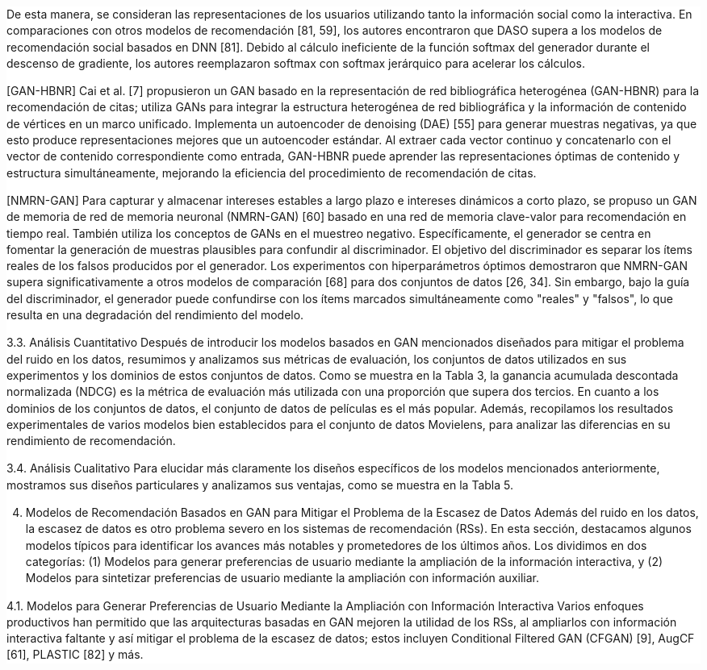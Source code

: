 De esta manera, se consideran las representaciones de los usuarios utilizando tanto la información social como la interactiva. En comparaciones con otros modelos de recomendación [81, 59], los autores encontraron que DASO supera a los modelos de recomendación social basados en DNN [81]. Debido al cálculo ineficiente de la función softmax del generador durante el descenso de gradiente, los autores reemplazaron softmax con softmax jerárquico para acelerar los cálculos.

[GAN-HBNR] Cai et al. [7] propusieron un GAN basado en la representación de red bibliográfica heterogénea (GAN-HBNR) para la recomendación de citas; utiliza GANs para integrar la estructura heterogénea de red bibliográfica y la información de contenido de vértices en un marco unificado. Implementa un autoencoder de denoising (DAE) [55] para generar muestras negativas, ya que esto produce representaciones mejores que un autoencoder estándar. Al extraer cada vector continuo y concatenarlo con el vector de contenido correspondiente como entrada, GAN-HBNR puede aprender las representaciones óptimas de contenido y estructura simultáneamente, mejorando la eficiencia del procedimiento de recomendación de citas.

[NMRN-GAN] Para capturar y almacenar intereses estables a largo plazo e intereses dinámicos a corto plazo, se propuso un GAN de memoria de red de memoria neuronal (NMRN-GAN) [60] basado en una red de memoria clave-valor para recomendación en tiempo real. También utiliza los conceptos de GANs en el muestreo negativo. Específicamente, el generador se centra en fomentar la generación de muestras plausibles para confundir al discriminador. El objetivo del discriminador es separar los ítems reales de los falsos producidos por el generador. Los experimentos con hiperparámetros óptimos demostraron que NMRN-GAN supera significativamente a otros modelos de comparación [68] para dos conjuntos de datos [26, 34]. Sin embargo, bajo la guía del discriminador, el generador puede confundirse con los ítems marcados simultáneamente como "reales" y "falsos", lo que resulta en una degradación del rendimiento del modelo.

3.3. Análisis Cuantitativo
Después de introducir los modelos basados en GAN mencionados diseñados para mitigar el problema del ruido en los datos, resumimos y analizamos sus métricas de evaluación, los conjuntos de datos utilizados en sus experimentos y los dominios de estos conjuntos de datos. Como se muestra en la Tabla 3, la ganancia acumulada descontada normalizada (NDCG) es la métrica de evaluación más utilizada con una proporción que supera dos tercios. En cuanto a los dominios de los conjuntos de datos, el conjunto de datos de películas es el más popular. Además, recopilamos los resultados experimentales de varios modelos bien establecidos para el conjunto de datos Movielens, para analizar las diferencias en su rendimiento de recomendación.

3.4. Análisis Cualitativo
Para elucidar más claramente los diseños específicos de los modelos mencionados anteriormente, mostramos sus diseños particulares y analizamos sus ventajas, como se muestra en la Tabla 5.

4. Modelos de Recomendación Basados en GAN para Mitigar el Problema de la Escasez de Datos
Además del ruido en los datos, la escasez de datos es otro problema severo en los sistemas de recomendación (RSs). En esta sección, destacamos algunos modelos típicos para identificar los avances más notables y prometedores de los últimos años. Los dividimos en dos categorías:
(1) Modelos para generar preferencias de usuario mediante la ampliación de la información interactiva, y
(2) Modelos para sintetizar preferencias de usuario mediante la ampliación con información auxiliar.

4.1. Modelos para Generar Preferencias de Usuario Mediante la Ampliación con Información Interactiva
Varios enfoques productivos han permitido que las arquitecturas basadas en GAN mejoren la utilidad de los RSs, al ampliarlos con información interactiva faltante y así mitigar el problema de la escasez de datos; estos incluyen Conditional Filtered GAN (CFGAN) [9], AugCF [61], PLASTIC [82] y más.
